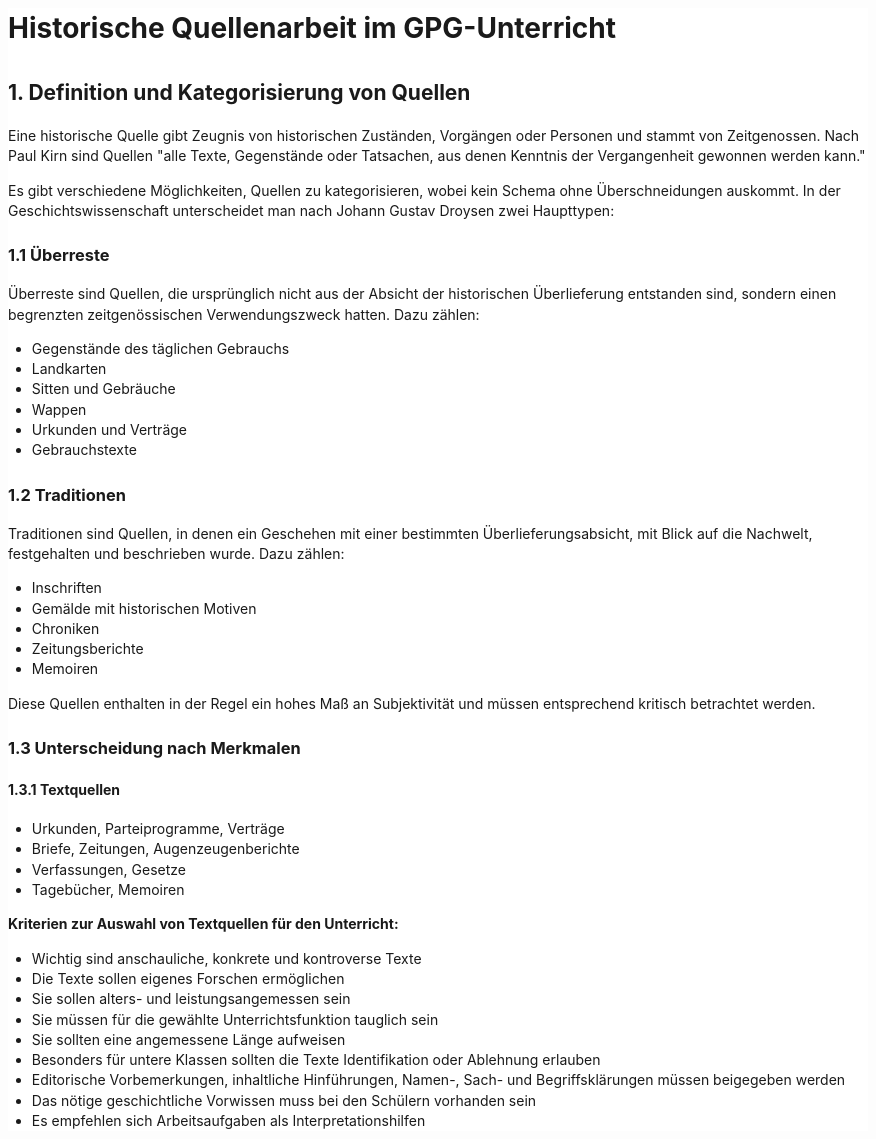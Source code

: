 # Historische Quellenarbeit im GPG-Unterricht

## 1. Definition und Kategorisierung von Quellen

Eine historische Quelle gibt Zeugnis von historischen Zuständen, Vorgängen oder Personen und stammt von Zeitgenossen. Nach Paul Kirn sind Quellen "alle Texte, Gegenstände oder Tatsachen, aus denen Kenntnis der Vergangenheit gewonnen werden kann."

Es gibt verschiedene Möglichkeiten, Quellen zu kategorisieren, wobei kein Schema ohne Überschneidungen auskommt. In der Geschichtswissenschaft unterscheidet man nach Johann Gustav Droysen zwei Haupttypen:

### 1.1 Überreste
Überreste sind Quellen, die ursprünglich nicht aus der Absicht der historischen Überlieferung entstanden sind, sondern einen begrenzten zeitgenössischen Verwendungszweck hatten. Dazu zählen:
- Gegenstände des täglichen Gebrauchs
- Landkarten
- Sitten und Gebräuche
- Wappen
- Urkunden und Verträge
- Gebrauchstexte

### 1.2 Traditionen
Traditionen sind Quellen, in denen ein Geschehen mit einer bestimmten Überlieferungsabsicht, mit Blick auf die Nachwelt, festgehalten und beschrieben wurde. Dazu zählen:
- Inschriften
- Gemälde mit historischen Motiven
- Chroniken
- Zeitungsberichte
- Memoiren

Diese Quellen enthalten in der Regel ein hohes Maß an Subjektivität und müssen entsprechend kritisch betrachtet werden.

### 1.3 Unterscheidung nach Merkmalen

#### 1.3.1 Textquellen
- Urkunden, Parteiprogramme, Verträge
- Briefe, Zeitungen, Augenzeugenberichte
- Verfassungen, Gesetze
- Tagebücher, Memoiren

**Kriterien zur Auswahl von Textquellen für den Unterricht:**
- Wichtig sind anschauliche, konkrete und kontroverse Texte
- Die Texte sollen eigenes Forschen ermöglichen
- Sie sollen alters- und leistungsangemessen sein
- Sie müssen für die gewählte Unterrichtsfunktion tauglich sein
- Sie sollten eine angemessene Länge aufweisen
- Besonders für untere Klassen sollten die Texte Identifikation oder Ablehnung erlauben
- Editorische Vorbemerkungen, inhaltliche Hinführungen, Namen-, Sach- und Begriffsklärungen müssen beigegeben werden
- Das nötige geschichtliche Vorwissen muss bei den Schülern vorhanden sein
- Es empfehlen sich Arbeitsaufgaben als Interpretationshilfen
